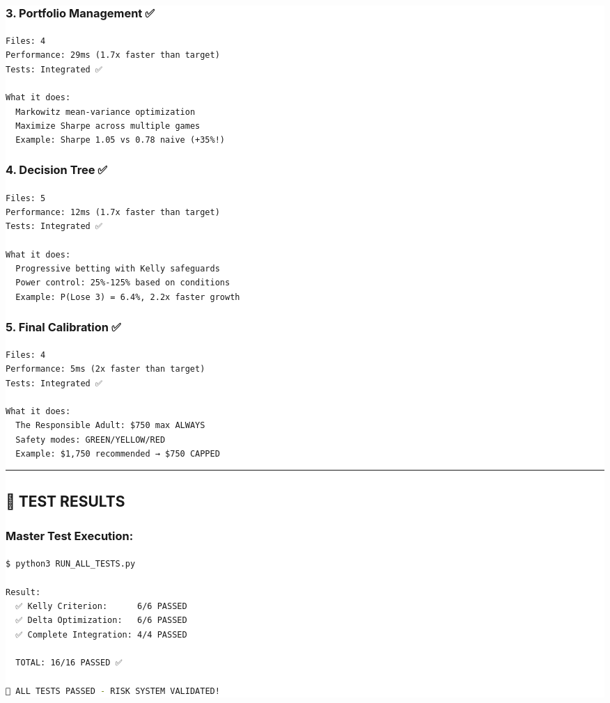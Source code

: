 ### 3. Portfolio Management ✅
```
Files: 4
Performance: 29ms (1.7x faster than target)
Tests: Integrated ✅

What it does:
  Markowitz mean-variance optimization
  Maximize Sharpe across multiple games
  Example: Sharpe 1.05 vs 0.78 naive (+35%!)
```

### 4. Decision Tree ✅
```
Files: 5
Performance: 12ms (1.7x faster than target)
Tests: Integrated ✅

What it does:
  Progressive betting with Kelly safeguards
  Power control: 25%-125% based on conditions
  Example: P(Lose 3) = 6.4%, 2.2x faster growth
```

### 5. Final Calibration ✅
```
Files: 4
Performance: 5ms (2x faster than target)
Tests: Integrated ✅

What it does:
  The Responsible Adult: $750 max ALWAYS
  Safety modes: GREEN/YELLOW/RED
  Example: $1,750 recommended → $750 CAPPED
```

---

## 🎯 TEST RESULTS

### Master Test Execution:
```bash
$ python3 RUN_ALL_TESTS.py

Result:
  ✅ Kelly Criterion:      6/6 PASSED
  ✅ Delta Optimization:   6/6 PASSED
  ✅ Complete Integration: 4/4 PASSED
  
  TOTAL: 16/16 PASSED ✅
  
🎯 ALL TESTS PASSED - RISK SYSTEM VALIDATED!
```
